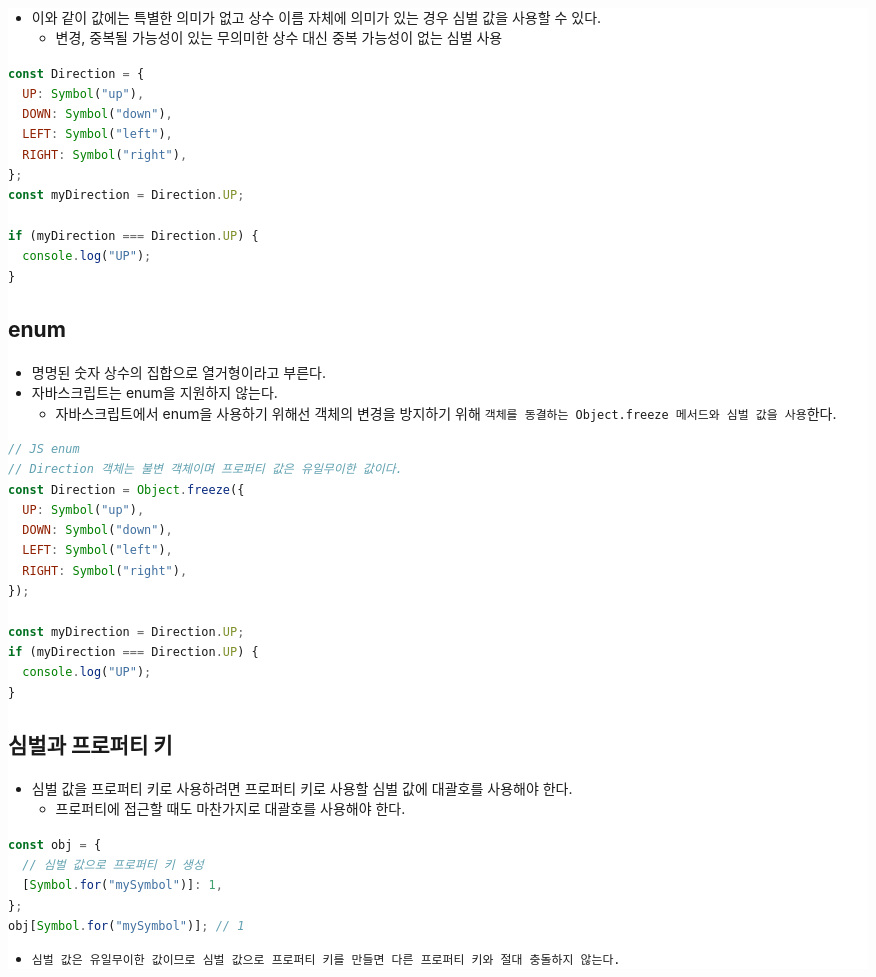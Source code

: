 - 이와 같이 값에는 특별한 의미가 없고 상수 이름 자체에 의미가 있는 경우 심벌 값을 사용할 수 있다.
  - 변경, 중복될 가능성이 있는 무의미한 상수 대신 중복 가능성이 없는 심벌 사용

```js
const Direction = {
  UP: Symbol("up"),
  DOWN: Symbol("down"),
  LEFT: Symbol("left"),
  RIGHT: Symbol("right"),
};
const myDirection = Direction.UP;

if (myDirection === Direction.UP) {
  console.log("UP");
}
```

## enum

- 명명된 숫자 상수의 집합으로 열거형이라고 부른다.
- 자바스크립트는 enum을 지원하지 않는다.
  - 자바스크립트에서 enum을 사용하기 위해선 객체의 변경을 방지하기 위해 `객체를 동결하는 Object.freeze 메서드와 심벌 값을 사용`한다.

```js
// JS enum
// Direction 객체는 불변 객체이며 프로퍼티 값은 유일무이한 값이다.
const Direction = Object.freeze({
  UP: Symbol("up"),
  DOWN: Symbol("down"),
  LEFT: Symbol("left"),
  RIGHT: Symbol("right"),
});

const myDirection = Direction.UP;
if (myDirection === Direction.UP) {
  console.log("UP");
}
```

## 심벌과 프로퍼티 키

- 심벌 값을 프로퍼티 키로 사용하려면 프로퍼티 키로 사용할 심벌 값에 대괄호를 사용해야 한다.
  - 프로퍼티에 접근할 때도 마찬가지로 대괄호를 사용해야 한다.

```js
const obj = {
  // 심벌 값으로 프로퍼티 키 생성
  [Symbol.for("mySymbol")]: 1,
};
obj[Symbol.for("mySymbol")]; // 1
```

- `심벌 값은 유일무이한 값이므로 심벌 값으로 프로퍼티 키를 만들면 다른 프로퍼티 키와 절대 충돌하지 않는다.`


  [Symbol("mySymbol")]: 1,